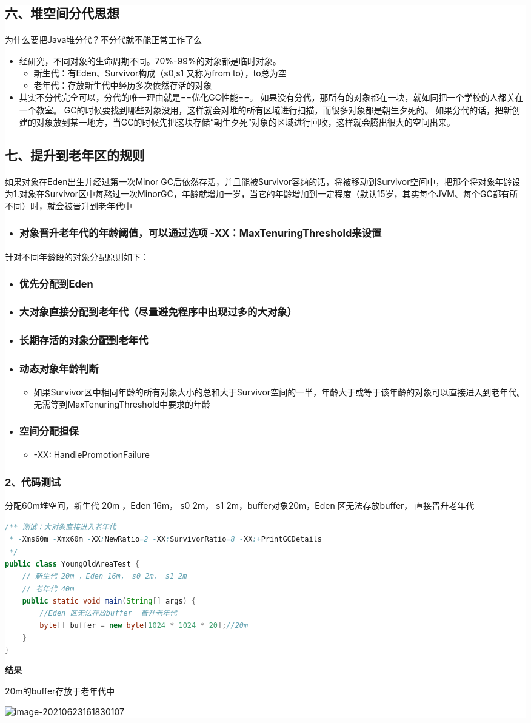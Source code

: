## 六、堆空间分代思想

为什么要把Java堆分代？不分代就不能正常工作了么

- 经研究，不同对象的生命周期不同。70%-99%的对象都是临时对象。
  - 新生代：有Eden、Survivor构成（s0,s1 又称为from to），to总为空
  - 老年代：存放新生代中经历多次依然存活的对象
- 其实不分代完全可以，分代的唯一理由就是==优化GC性能==。
  如果没有分代，那所有的对象都在一块，就如同把一个学校的人都关在一个教室。
  GC的时候要找到哪些对象没用，这样就会对堆的所有区域进行扫描，而很多对象都是朝生夕死的。
  如果分代的话，把新创建的对象放到某一地方，当GC的时候先把这块存储“朝生夕死”对象的区域进行回收，这样就会腾出很大的空间出来。

## 七、提升到老年区的规则

如果对象在Eden出生并经过第一次Minor GC后依然存活，并且能被Survivor容纳的话，将被移动到Survivor空间中，把那个将对象年龄设为1.对象在Survivor区中每熬过一次MinorGC，年龄就增加一岁，当它的年龄增加到一定程度（默认15岁，其实每个JVM、每个GC都有所不同）时，就会被晋升到老年代中

- ### 对象晋升老年代的年龄阈值，可以通过选项 -XX：MaxTenuringThreshold来设置

针对不同年龄段的对象分配原则如下：

- ### 优先分配到Eden
- ### 大对象直接分配到老年代（尽量避免程序中出现过多的大对象）
- ### 长期存活的对象分配到老年代
- ### 动态对象年龄判断
  
  - 如果Survivor区中相同年龄的所有对象大小的总和大于Survivor空间的一半，年龄大于或等于该年龄的对象可以直接进入到老年代。无需等到MaxTenuringThreshold中要求的年龄
- ### 空间分配担保
  
  - -XX: HandlePromotionFailure

### 2、代码测试

分配60m堆空间，新生代 20m ，Eden 16m， s0 2m， s1 2m，buffer对象20m，Eden 区无法存放buffer， 直接晋升老年代

```java
/** 测试：大对象直接进入老年代
 * -Xms60m -Xmx60m -XX:NewRatio=2 -XX:SurvivorRatio=8 -XX:+PrintGCDetails
 */
public class YoungOldAreaTest {
    // 新生代 20m ，Eden 16m， s0 2m， s1 2m
    // 老年代 40m
    public static void main(String[] args) {
        //Eden 区无法存放buffer  晋升老年代
        byte[] buffer = new byte[1024 * 1024 * 20];//20m
    }
}
```

**结果**

20m的buffer存放于老年代中

![image-20210623161830107](https://images-1301128659.cos.ap-beijing.myqcloud.com/MacBookPro202208051428461.png)
